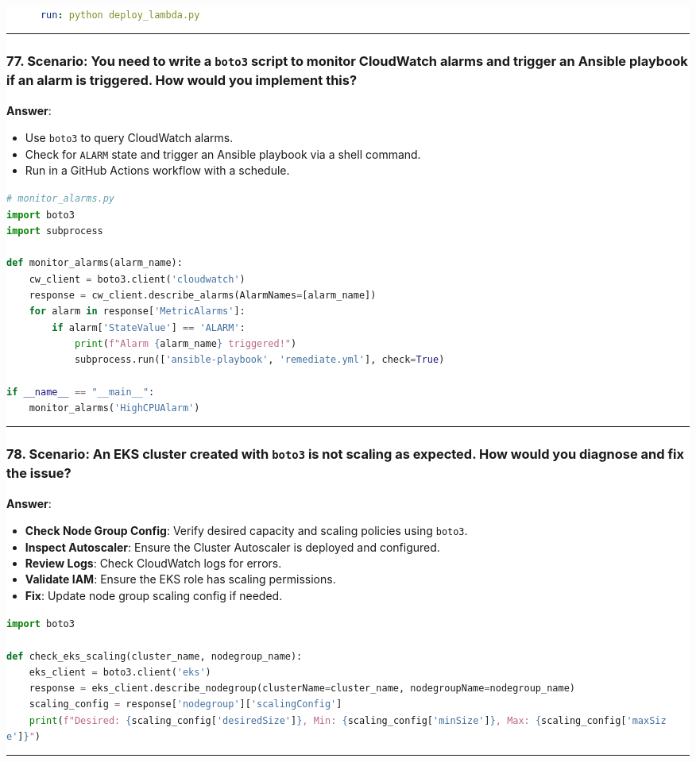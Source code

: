 ```yaml
      run: python deploy_lambda.py
```

---

### 77. Scenario: You need to write a `boto3` script to monitor CloudWatch alarms and trigger an Ansible playbook if an alarm is triggered. How would you implement this?

**Answer**:
- Use `boto3` to query CloudWatch alarms.
- Check for `ALARM` state and trigger an Ansible playbook via a shell command.
- Run in a GitHub Actions workflow with a schedule.

```python
# monitor_alarms.py
import boto3
import subprocess

def monitor_alarms(alarm_name):
    cw_client = boto3.client('cloudwatch')
    response = cw_client.describe_alarms(AlarmNames=[alarm_name])
    for alarm in response['MetricAlarms']:
        if alarm['StateValue'] == 'ALARM':
            print(f"Alarm {alarm_name} triggered!")
            subprocess.run(['ansible-playbook', 'remediate.yml'], check=True)

if __name__ == "__main__":
    monitor_alarms('HighCPUAlarm')
```

---

### 78. Scenario: An EKS cluster created with `boto3` is not scaling as expected. How would you diagnose and fix the issue?

**Answer**:
- **Check Node Group Config**: Verify desired capacity and scaling policies using `boto3`.
- **Inspect Autoscaler**: Ensure the Cluster Autoscaler is deployed and configured.
- **Review Logs**: Check CloudWatch logs for errors.
- **Validate IAM**: Ensure the EKS role has scaling permissions.
- **Fix**: Update node group scaling config if needed.

```python
import boto3

def check_eks_scaling(cluster_name, nodegroup_name):
    eks_client = boto3.client('eks')
    response = eks_client.describe_nodegroup(clusterName=cluster_name, nodegroupName=nodegroup_name)
    scaling_config = response['nodegroup']['scalingConfig']
    print(f"Desired: {scaling_config['desiredSize']}, Min: {scaling_config['minSize']}, Max: {scaling_config['maxSize']}")
```

---